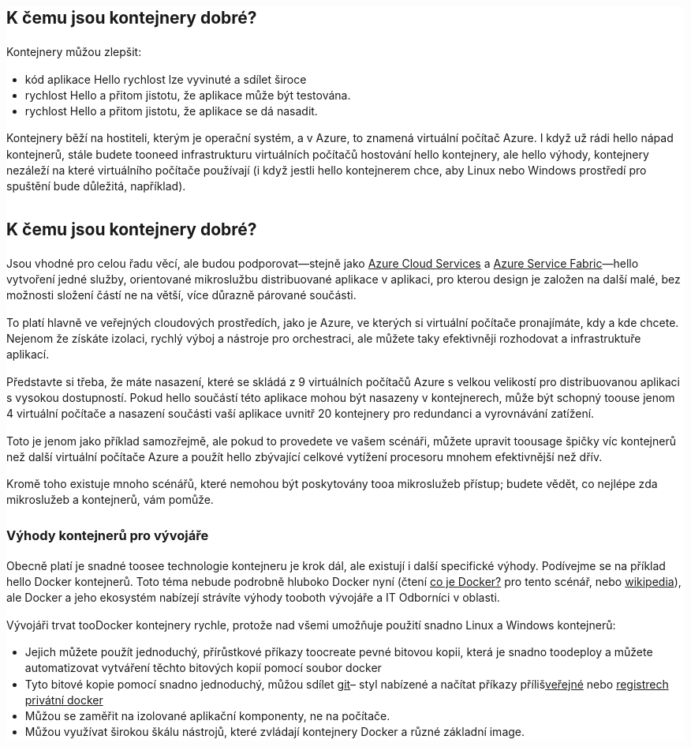 ## <a name="what-are-containers-good-for"></a>K čemu jsou kontejnery dobré?

Kontejnery můžou zlepšit:

* kód aplikace Hello rychlost lze vyvinuté a sdílet široce
* rychlost Hello a přitom jistotu, že aplikace může být testována.
* rychlost Hello a přitom jistotu, že aplikace se dá nasadit.

Kontejnery běží na hostiteli, kterým je operační systém, a v Azure, to znamená virtuální počítač Azure. I když už rádi hello nápad kontejnerů, stále budete tooneed infrastrukturu virtuálních počítačů hostování hello kontejnery, ale hello výhody, kontejnery nezáleží na které virtuálního počítače používají (i když jestli hello kontejnerem chce, aby Linux nebo Windows prostředí pro spuštění bude důležitá, například).


## <a name="what-are-containers-good-for"></a>K čemu jsou kontejnery dobré?
Jsou vhodné pro celou řadu věcí, ale budou podporovat&mdash;stejně jako [Azure Cloud Services](https://azure.microsoft.com/services/cloud-services/) a [Azure Service Fabric](../articles/service-fabric/service-fabric-overview.md)&mdash;hello vytvoření jedné služby, orientované mikroslužbu distribuované aplikace v aplikaci, pro kterou design je založen na další malé, bez možnosti složení částí ne na větší, více důrazně párované součásti.

To platí hlavně ve veřejných cloudových prostředích, jako je Azure, ve kterých si virtuální počítače pronajímáte, kdy a kde chcete. Nejenom že získáte izolaci, rychlý výboj a nástroje pro orchestraci, ale můžete taky efektivněji rozhodovat a infrastruktuře aplikací.

Představte si třeba, že máte nasazení, které se skládá z 9 virtuálních počítačů Azure s velkou velikostí pro distribuovanou aplikaci s vysokou dostupností. Pokud hello součástí této aplikace mohou být nasazeny v kontejnerech, může být schopný toouse jenom 4 virtuální počítače a nasazení součásti vaší aplikace uvnitř 20 kontejnery pro redundanci a vyrovnávání zatížení.

Toto je jenom jako příklad samozřejmě, ale pokud to provedete ve vašem scénáři, můžete upravit toousage špičky víc kontejnerů než další virtuální počítače Azure a použít hello zbývající celkové vytížení procesoru mnohem efektivnější než dřív.

Kromě toho existuje mnoho scénářů, které nemohou být poskytovány tooa mikroslužeb přístup; budete vědět, co nejlépe zda mikroslužeb a kontejnerů, vám pomůže.

### <a name="container-benefits-for-developers"></a>Výhody kontejnerů pro vývojáře
Obecně platí je snadné toosee technologie kontejneru je krok dál, ale existují i další specifické výhody. Podívejme se na příklad hello Docker kontejnerů. Toto téma nebude podrobně hluboko Docker nyní (čtení [co je Docker?](https://www.docker.com/whatisdocker/) pro tento scénář, nebo [wikipedia](http://wikipedia.org/wiki/Docker_%28software%29)), ale Docker a jeho ekosystém nabízejí strávíte výhody tooboth vývojáře a IT Odborníci v oblasti.

Vývojáři trvat tooDocker kontejnery rychle, protože nad všemi umožňuje použití snadno Linux a Windows kontejnerů:

* Jejich můžete použít jednoduchý, přírůstkové příkazy toocreate pevné bitovou kopii, která je snadno toodeploy a můžete automatizovat vytváření těchto bitových kopií pomocí soubor docker
* Tyto bitové kopie pomocí snadno jednoduchý, můžou sdílet [git](https://git-scm.com/)– styl nabízené a načítat příkazy příliš[veřejné](https://registry.hub.docker.com/) nebo [registrech privátní docker](../articles/virtual-machines/virtual-machines-linux-docker-registry-in-blob-storage.md?toc=%2fazure%2fvirtual-machines%2flinux%2ftoc.json)
* Můžou se zaměřit na izolované aplikační komponenty, ne na počítače.
* Můžou využívat širokou škálu nástrojů, které zvládají kontejnery Docker a různé základní image.
